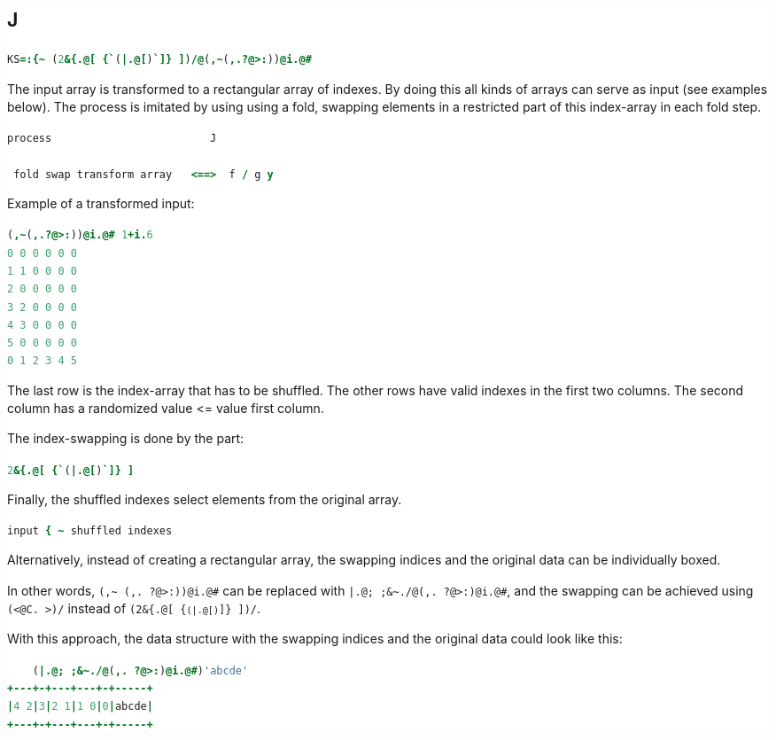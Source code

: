 ## J


```j
KS=:{~ (2&{.@[ {`(|.@[)`]} ])/@(,~(,.?@>:))@i.@#
```

The input array is transformed to a rectangular array of indexes. By doing this all kinds of arrays can serve as input (see examples below). The process is imitated by using using a fold, swapping elements in a restricted part of this index-array in each fold step.

```j
process                         J

 fold swap transform array   <==>  f / g y
```

Example of a transformed input:

```j
(,~(,.?@>:))@i.@# 1+i.6
0 0 0 0 0 0
1 1 0 0 0 0
2 0 0 0 0 0
3 2 0 0 0 0
4 3 0 0 0 0
5 0 0 0 0 0
0 1 2 3 4 5
```

The last row is the index-array that has to be shuffled. The other rows have valid indexes in the first two columns. The second column has a randomized value <= value first column.

The index-swapping is done by the part:

```j
2&{.@[ {`(|.@[)`]} ]
```

Finally, the shuffled indexes select elements from the original array.

```j
input { ~ shuffled indexes
```

Alternatively, instead of creating a rectangular array, the swapping indices and the original data can be individually boxed.

In other words, <code>(,~ (,. ?@>:))@i.@#</code> can be replaced with <code>|.@; ;&~./@(,. ?@>:)@i.@#</code>, and the swapping can be achieved using <code>(<@C. >)/</code> instead of <code>(2&{.@[ {`(|.@[)`]} ])/</code>.

With this approach, the data structure with the swapping indices and the original data could look like this:

```j
    (|.@; ;&~./@(,. ?@>:)@i.@#)'abcde'
+---+-+---+---+-+-----+
|4 2|3|2 1|1 0|0|abcde|
+---+-+---+---+-+-----+
```
